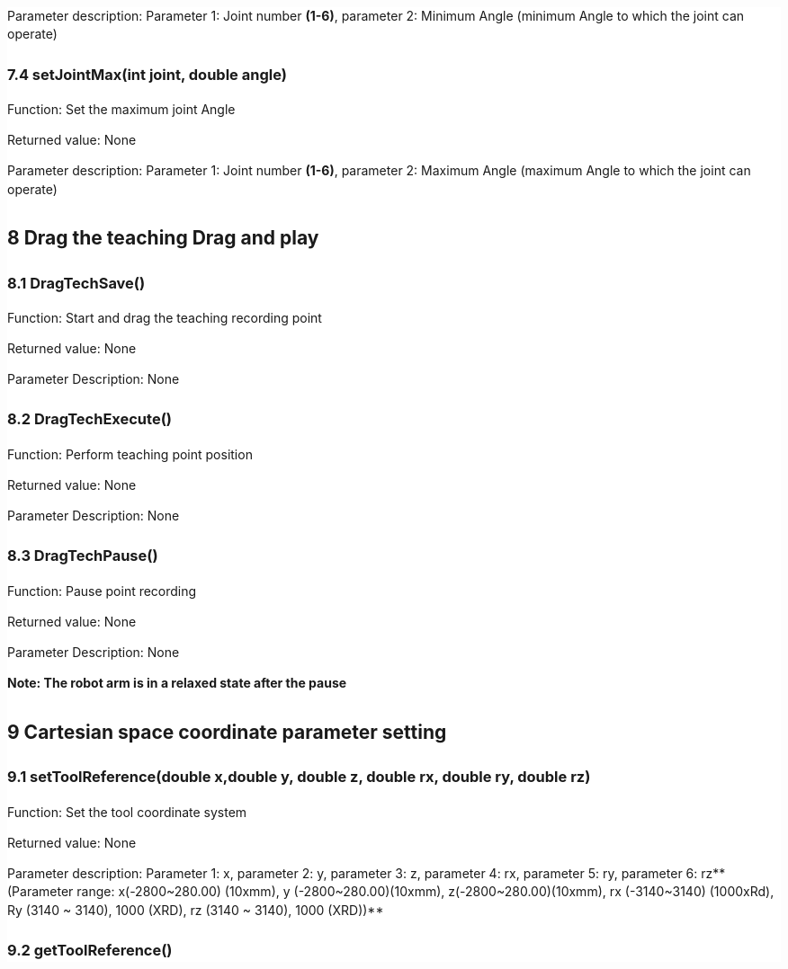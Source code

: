 Parameter description: Parameter 1: Joint number **(1-6)**, parameter 2: Minimum Angle (minimum Angle to which the joint can operate)

### 7.4 setJointMax(int joint, double angle)

Function: Set the maximum joint Angle

Returned value: None

Parameter description: Parameter 1: Joint number **(1-6)**, parameter 2: Maximum Angle (maximum Angle to which the joint can operate)

## 8 Drag the teaching Drag and play

### 8.1 DragTechSave()

Function: Start and drag the teaching recording point

Returned value: None

Parameter Description: None

### 8.2 DragTechExecute()

Function: Perform teaching point position

Returned value: None

Parameter Description: None

### 8.3 DragTechPause()

Function: Pause point recording

Returned value: None

Parameter Description: None

**Note: The robot arm is in a relaxed state after the pause**

## 9 Cartesian space coordinate parameter setting

### 9.1 setToolReference(double x,double y, double z, double rx, double ry, double rz)

Function: Set the tool coordinate system

Returned value: None

Parameter description: Parameter 1: x, parameter 2: y, parameter 3: z, parameter 4: rx, parameter 5: ry, parameter 6: rz**(Parameter range: x(-2800~280.00) (10xmm), y (-2800~280.00)(10xmm), z(-2800~280.00)(10xmm), rx (-3140~3140) (1000xRd), Ry (3140 ~ 3140), 1000 (XRD), rz (3140 ~ 3140), 1000 (XRD))**

### 9.2 getToolReference()
